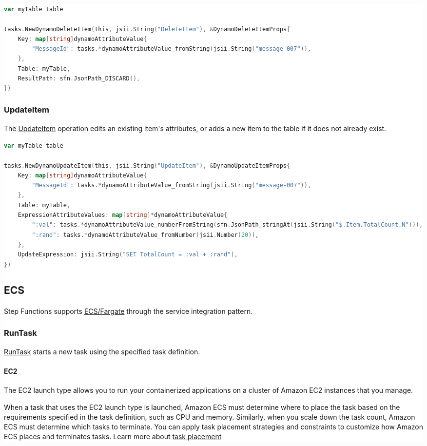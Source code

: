 ```go
var myTable table

tasks.NewDynamoDeleteItem(this, jsii.String("DeleteItem"), &DynamoDeleteItemProps{
	Key: map[string]dynamoAttributeValue{
		"MessageId": tasks.*dynamoAttributeValue_fromString(jsii.String("message-007")),
	},
	Table: myTable,
	ResultPath: sfn.JsonPath_DISCARD(),
})
```

### UpdateItem

The [UpdateItem](https://docs.aws.amazon.com/amazondynamodb/latest/APIReference/API_UpdateItem.html) operation edits an existing item's attributes, or adds a new item
to the table if it does not already exist.

```go
var myTable table

tasks.NewDynamoUpdateItem(this, jsii.String("UpdateItem"), &DynamoUpdateItemProps{
	Key: map[string]dynamoAttributeValue{
		"MessageId": tasks.*dynamoAttributeValue_fromString(jsii.String("message-007")),
	},
	Table: myTable,
	ExpressionAttributeValues: map[string]*dynamoAttributeValue{
		":val": tasks.*dynamoAttributeValue_numberFromString(sfn.JsonPath_stringAt(jsii.String("$.Item.TotalCount.N"))),
		":rand": tasks.*dynamoAttributeValue_fromNumber(jsii.Number(20)),
	},
	UpdateExpression: jsii.String("SET TotalCount = :val + :rand"),
})
```

## ECS

Step Functions supports [ECS/Fargate](https://docs.aws.amazon.com/step-functions/latest/dg/connect-ecs.html) through the service integration pattern.

### RunTask

[RunTask](https://docs.aws.amazon.com/step-functions/latest/dg/connect-ecs.html) starts a new task using the specified task definition.

#### EC2

The EC2 launch type allows you to run your containerized applications on a cluster
of Amazon EC2 instances that you manage.

When a task that uses the EC2 launch type is launched, Amazon ECS must determine where
to place the task based on the requirements specified in the task definition, such as
CPU and memory. Similarly, when you scale down the task count, Amazon ECS must determine
which tasks to terminate. You can apply task placement strategies and constraints to
customize how Amazon ECS places and terminates tasks. Learn more about [task placement](https://docs.aws.amazon.com/AmazonECS/latest/developerguide/task-placement.html)
